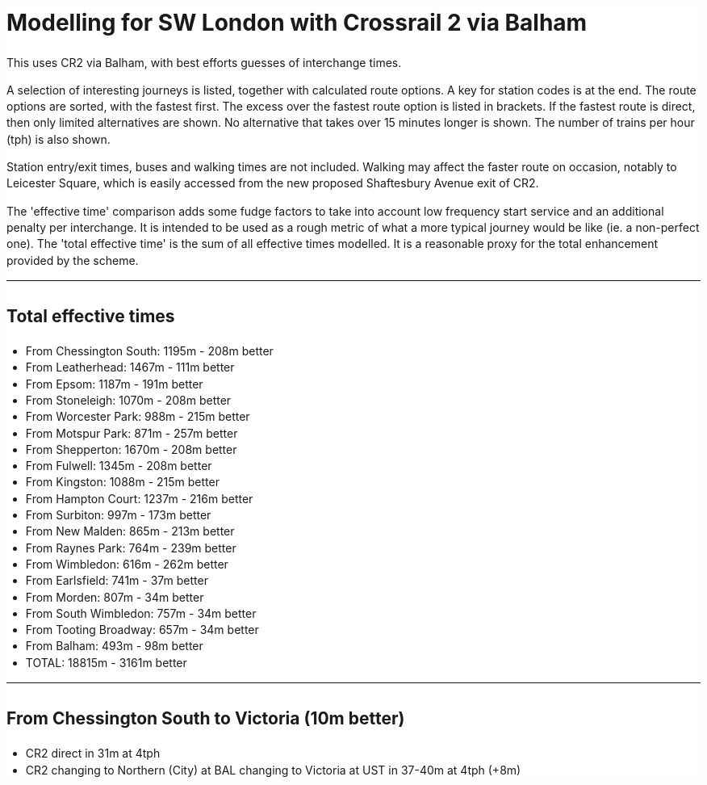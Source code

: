 Modelling for SW London with Crossrail 2 via Balham
===================================================
This uses CR2 via Balham, with best efforts guesses of interchange times.

A selection of interesting journeys is listed, together with calculated route options.
A key for station codes is at the end.
The route options are sorted, with the fastest first.
The excess over the fastest route option is listed in brackets.
If the fastest route is direct, then only limited alternatives are shown.
No alternative that takes over 15 minutes longer is shown.
The number of trains per hour (tph) is also shown.

Station entry/exit times, buses and walking times are not included.
Walking may affect the faster route on occasion, notably to Leicester Square, 
which is easily accessed from the new proposed Shaftesbury Avenue exit of CR2.

The 'effective time' comparison adds some fudge factors to take into account low frequency 
start service and an additional penalty per interchange. It is intended to be used as a rough metric 
of what a more typical journey would be like (ie. a non-perfect one).
The 'total effective time' is the sum of all effective times modelled.
It is a reasonable proxy for the total enhancement provided by the scheme.


----

Total effective times
---------------------
* From Chessington South: 1195m - 208m better
* From Leatherhead: 1467m - 111m better
* From Epsom: 1187m - 191m better
* From Stoneleigh: 1070m - 208m better
* From Worcester Park: 988m - 215m better
* From Motspur Park: 871m - 257m better
* From Shepperton: 1670m - 208m better
* From Fulwell: 1345m - 208m better
* From Kingston: 1088m - 215m better
* From Hampton Court: 1237m - 216m better
* From Surbiton: 997m - 173m better
* From New Malden: 865m - 213m better
* From Raynes Park: 764m - 239m better
* From Wimbledon: 616m - 262m better
* From Earlsfield: 741m - 37m better
* From Morden: 807m - 34m better
* From South Wimbledon: 757m - 34m better
* From Tooting Broadway: 657m - 34m better
* From Balham: 493m - 98m better
* TOTAL: 18815m - 3161m better

----

From Chessington South to Victoria (10m better)
-----------------------------------------------
* CR2 direct in 31m at 4tph
* CR2 changing to Northern (City) at BAL changing to Victoria at UST in 37-40m at 4tph (+8m)
